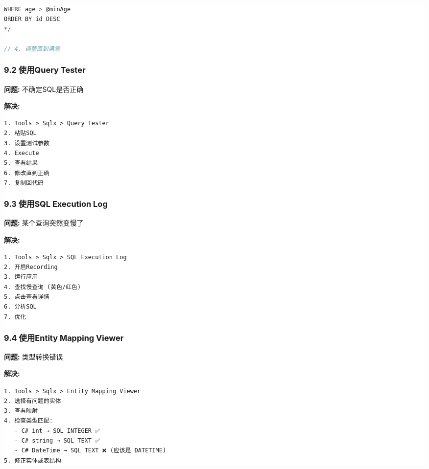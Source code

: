 ```csharp
WHERE age > @minAge
ORDER BY id DESC
*/

// 4. 调整直到满意
```

### 9.2 使用Query Tester

**问题:** 不确定SQL是否正确

**解决:**

```
1. Tools > Sqlx > Query Tester
2. 粘贴SQL
3. 设置测试参数
4. Execute
5. 查看结果
6. 修改直到正确
7. 复制回代码
```

### 9.3 使用SQL Execution Log

**问题:** 某个查询突然变慢了

**解决:**

```
1. Tools > Sqlx > SQL Execution Log
2. 开启Recording
3. 运行应用
4. 查找慢查询 (黄色/红色)
5. 点击查看详情
6. 分析SQL
7. 优化
```

### 9.4 使用Entity Mapping Viewer

**问题:** 类型转换错误

**解决:**

```
1. Tools > Sqlx > Entity Mapping Viewer
2. 选择有问题的实体
3. 查看映射
4. 检查类型匹配:
   - C# int → SQL INTEGER ✅
   - C# string → SQL TEXT ✅
   - C# DateTime → SQL TEXT ❌ (应该是 DATETIME)
5. 修正实体或表结构
```
